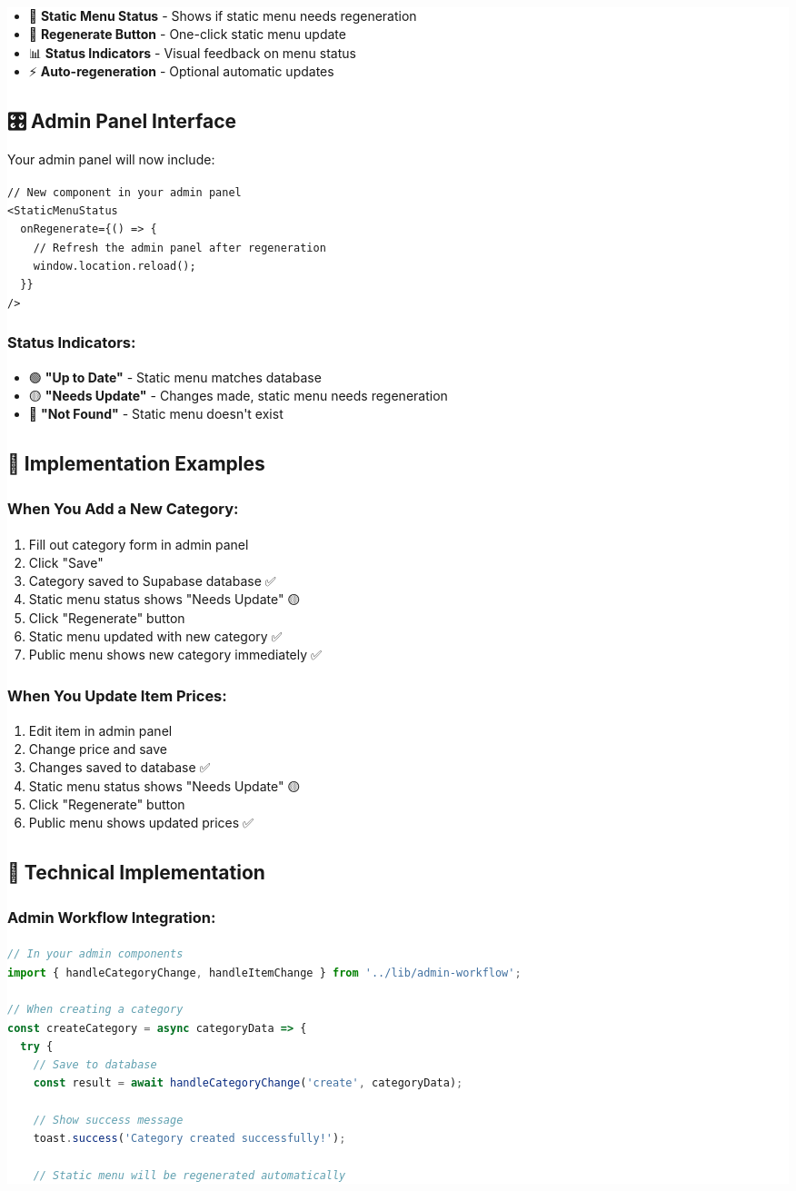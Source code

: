 - 🔄 **Static Menu Status** - Shows if static menu needs regeneration
- 🔄 **Regenerate Button** - One-click static menu update
- 📊 **Status Indicators** - Visual feedback on menu status
- ⚡ **Auto-regeneration** - Optional automatic updates

## 🎛️ **Admin Panel Interface**

Your admin panel will now include:

```tsx
// New component in your admin panel
<StaticMenuStatus
  onRegenerate={() => {
    // Refresh the admin panel after regeneration
    window.location.reload();
  }}
/>
```

### **Status Indicators:**

- 🟢 **"Up to Date"** - Static menu matches database
- 🟡 **"Needs Update"** - Changes made, static menu needs regeneration
- 🔴 **"Not Found"** - Static menu doesn't exist

## 🚀 **Implementation Examples**

### **When You Add a New Category:**

1. Fill out category form in admin panel
2. Click "Save"
3. Category saved to Supabase database ✅
4. Static menu status shows "Needs Update" 🟡
5. Click "Regenerate" button
6. Static menu updated with new category ✅
7. Public menu shows new category immediately ✅

### **When You Update Item Prices:**

1. Edit item in admin panel
2. Change price and save
3. Changes saved to database ✅
4. Static menu status shows "Needs Update" 🟡
5. Click "Regenerate" button
6. Public menu shows updated prices ✅

## 🔧 **Technical Implementation**

### **Admin Workflow Integration:**

```typescript
// In your admin components
import { handleCategoryChange, handleItemChange } from '../lib/admin-workflow';

// When creating a category
const createCategory = async categoryData => {
  try {
    // Save to database
    const result = await handleCategoryChange('create', categoryData);

    // Show success message
    toast.success('Category created successfully!');

    // Static menu will be regenerated automatically
```